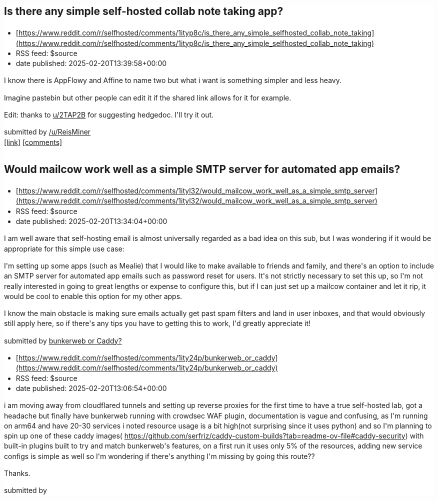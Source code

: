 ## Is there any simple self-hosted collab note taking app?
 - [https://www.reddit.com/r/selfhosted/comments/1ityp8c/is_there_any_simple_selfhosted_collab_note_taking](https://www.reddit.com/r/selfhosted/comments/1ityp8c/is_there_any_simple_selfhosted_collab_note_taking)
 - RSS feed: $source
 - date published: 2025-02-20T13:39:58+00:00

<div class="md"><p>I know there is AppFlowy and Affine to name two but what i want is something simpler and less heavy. </p> <p>Imagine pastebin but other people can edit it if the shared link allows for it for example. </p> <p>Edit: thanks to <a href="/u/2TAP2B">u/2TAP2B</a> for suggesting hedgedoc. I&#39;ll try it out. </p> </div> &#32; submitted by &#32; <a href="https://www.reddit.com/user/ReisMiner"> /u/ReisMiner </a> <br/> <span><a href="https://www.reddit.com/r/selfhosted/comments/1ityp8c/is_there_any_simple_selfhosted_collab_note_taking/">[link]</a></span> &#32; <span><a href="https://www.reddit.com/r/selfhosted/comments/1ityp8c/is_there_any_simple_selfhosted_collab_note_taking/">[comments]</a></span>

## Would mailcow work well as a simple SMTP server for automated app emails?
 - [https://www.reddit.com/r/selfhosted/comments/1ityl32/would_mailcow_work_well_as_a_simple_smtp_server](https://www.reddit.com/r/selfhosted/comments/1ityl32/would_mailcow_work_well_as_a_simple_smtp_server)
 - RSS feed: $source
 - date published: 2025-02-20T13:34:04+00:00

<div class="md"><p>I am well aware that self-hosting email is almost universally regarded as a bad idea on this sub, but I was wondering if it would be appropriate for this simple use case:</p> <p>I&#39;m setting up some apps (such as Mealie) that I would like to make available to friends and family, and there&#39;s an option to include an SMTP server for automated app emails such as password reset for users. It&#39;s not strictly necessary to set this up, so I&#39;m not really interested in going to great lengths or expense to configure this, but if I can just set up a mailcow container and let it rip, it would be cool to enable this option for my other apps. </p> <p>I know the main obstacle is making sure emails actually get past spam filters and land in user inboxes, and that would obviously still apply here, so if there&#39;s any tips you have to getting this to work, I&#39;d greatly appreciate it! </p> </div> &#32; submitted by &#32; <a href="https:/

## bunkerweb or Caddy?
 - [https://www.reddit.com/r/selfhosted/comments/1ity24p/bunkerweb_or_caddy](https://www.reddit.com/r/selfhosted/comments/1ity24p/bunkerweb_or_caddy)
 - RSS feed: $source
 - date published: 2025-02-20T13:06:54+00:00

<div class="md"><p>i am moving away from cloudflared tunnels and setting up reverse proxies for the first time to have a true self-hosted lab, got a headache but finally have bunkerweb running with crowdsec WAF plugin, documentation is vague and confusing, as I&#39;m running on arm64 and have 20-30 services i noted resource usage is a bit high(not surprising since it uses python) and so I&#39;m planning to spin up one of these caddy images( <a href="https://github.com/serfriz/caddy-custom-builds?tab=readme-ov-file#caddy-security">https://github.com/serfriz/caddy-custom-builds?tab=readme-ov-file#caddy-security</a>) with built-in plugins built to try and match bunkerweb&#39;s features, on a first run it uses only 5% of the resources, adding new service configs is simple as well so I&#39;m wondering if there&#39;s anything I&#39;m missing by going this route??</p> <p>Thanks.</p> </div> &#32; submitted by &#32; <a href="https://www.reddit.com/user/Dyonizius">
